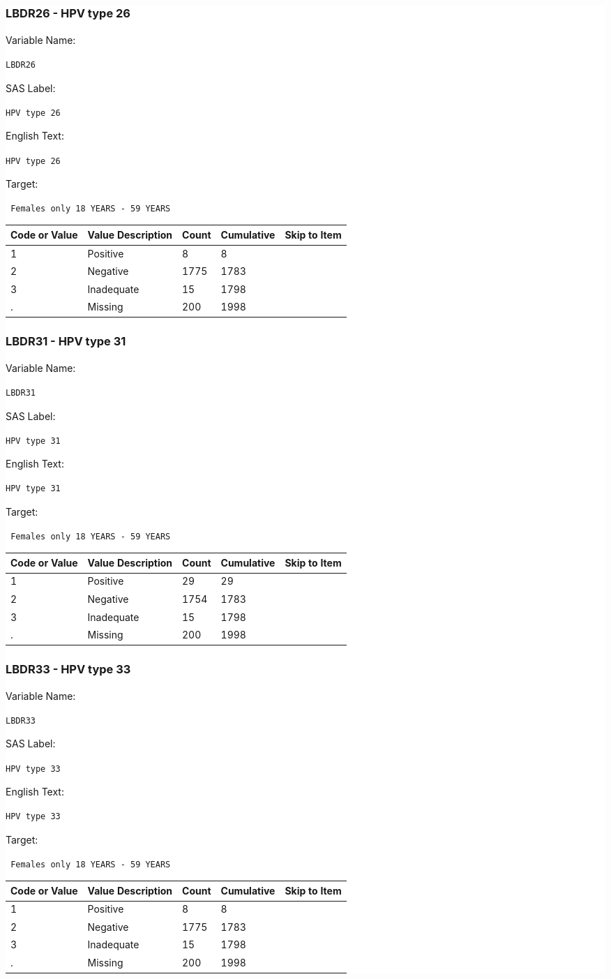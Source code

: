 ### LBDR26 - HPV type 26

Variable Name:

    LBDR26
SAS Label:

    HPV type 26
English Text:

    HPV type 26
Target:

     Females only 18 YEARS - 59 YEARS
Code or Value | Value Description | Count | Cumulative | Skip to Item  
---|---|---|---|---  
1 | Positive | 8 | 8 |   
2 | Negative | 1775 | 1783 |   
3 | Inadequate | 15 | 1798 |   
. | Missing | 200 | 1998 |   
  
### LBDR31 - HPV type 31

Variable Name:

    LBDR31
SAS Label:

    HPV type 31
English Text:

    HPV type 31
Target:

     Females only 18 YEARS - 59 YEARS
Code or Value | Value Description | Count | Cumulative | Skip to Item  
---|---|---|---|---  
1 | Positive | 29 | 29 |   
2 | Negative | 1754 | 1783 |   
3 | Inadequate | 15 | 1798 |   
. | Missing | 200 | 1998 |   
  
### LBDR33 - HPV type 33

Variable Name:

    LBDR33
SAS Label:

    HPV type 33
English Text:

    HPV type 33
Target:

     Females only 18 YEARS - 59 YEARS
Code or Value | Value Description | Count | Cumulative | Skip to Item  
---|---|---|---|---  
1 | Positive | 8 | 8 |   
2 | Negative | 1775 | 1783 |   
3 | Inadequate | 15 | 1798 |   
. | Missing | 200 | 1998 |   
  